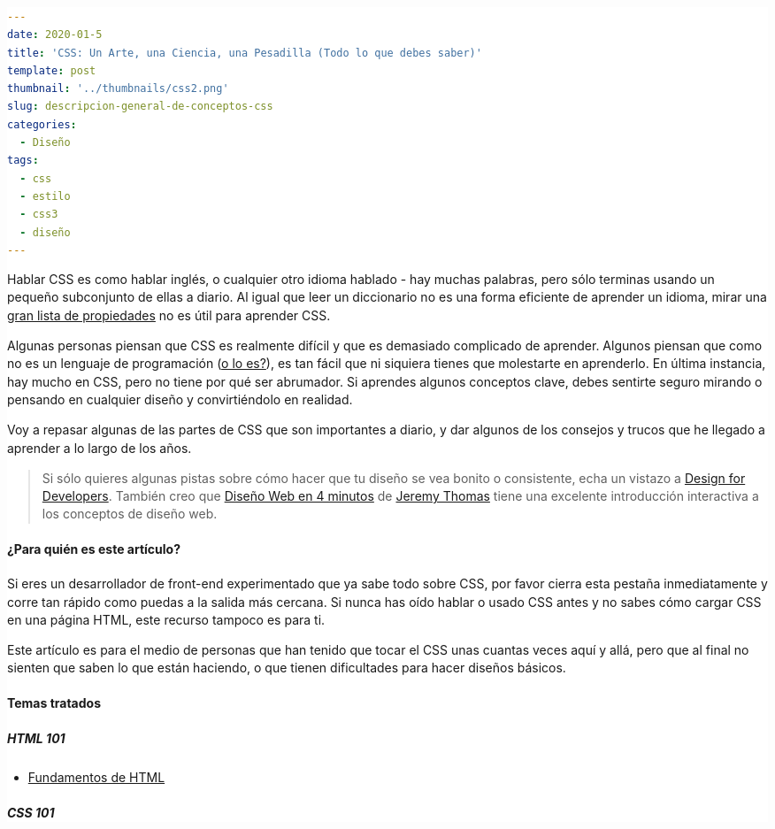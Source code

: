```yaml
---
date: 2020-01-5
title: 'CSS: Un Arte, una Ciencia, una Pesadilla (Todo lo que debes saber)'
template: post
thumbnail: '../thumbnails/css2.png'
slug: descripcion-general-de-conceptos-css
categories:
  - Diseño
tags:
  - css
  - estilo
  - css3
  - diseño
---
```


Hablar CSS es como hablar inglés, o cualquier otro idioma hablado - hay muchas palabras, pero sólo terminas usando un pequeño subconjunto de ellas a diario. Al igual que leer un diccionario no es una forma eficiente de aprender un idioma, mirar una [gran lista de propiedades](https://www.w3.org/Style/CSS/all-properties.en.html) no es útil para aprender CSS.

Algunas personas piensan que CSS es realmente difícil y que es demasiado complicado de aprender. Algunos piensan que como no es un lenguaje de programación ([o lo es?](https://notlaura.com/is-css-turing-complete/)), es tan fácil que ni siquiera tienes que molestarte en aprenderlo. En última instancia, hay mucho en CSS, pero no tiene por qué ser abrumador. Si aprendes algunos conceptos clave, debes sentirte seguro mirando o pensando en cualquier diseño y convirtiéndolo en realidad.

Voy a repasar algunas de las partes de CSS que son importantes a diario, y dar algunos de los consejos y trucos que he llegado a aprender a lo largo de los años.

> Si sólo quieres algunas pistas sobre cómo hacer que tu diseño se vea bonito o consistente, echa un vistazo a [Design for Developers](https://www.taniarascia.com/design-for-developers/). También creo que [Diseño Web en 4 minutos](https://jgthms.com/web-design-in-4-minutes/) de [Jeremy Thomas](https://jgthms.com/) tiene una excelente introducción interactiva a los conceptos de diseño web.

#### ¿Para quién es este artículo?

Si eres un desarrollador de front-end experimentado que ya sabe todo sobre CSS, por favor cierra esta pestaña inmediatamente y corre tan rápido como puedas a la salida más cercana. Si nunca has oído hablar o usado CSS antes y no sabes cómo cargar CSS en una página HTML, este recurso tampoco es para ti.

Este artículo es para el medio de personas que han tenido que tocar el CSS unas cuantas veces aquí y allá, pero que al final no sienten que saben lo que están haciendo, o que tienen dificultades para hacer diseños básicos.

#### Temas tratados

##### HTML 101

- [Fundamentos de HTML](#fundamentos-de-html)

##### CSS 101
